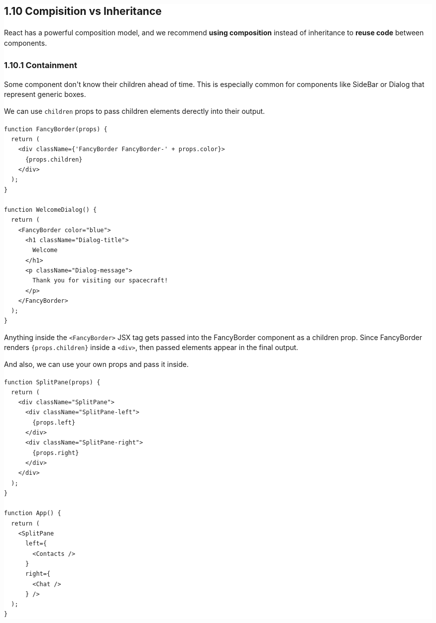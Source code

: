 ## 1.10 Compisition vs Inheritance 

React has a powerful composition model, and we recommend **using composition** instead of inheritance to **reuse code** between components. 

### 1.10.1 Containment

Some component don't know their children ahead of time. This is especially common for components like SideBar or Dialog that represent generic boxes. 

We can use `children` props to pass children elements derectly into their output. 

    function FancyBorder(props) {
      return (
        <div className={'FancyBorder FancyBorder-' + props.color}>
          {props.children}
        </div>
      );
    }
    
    function WelcomeDialog() {
      return (
        <FancyBorder color="blue">
          <h1 className="Dialog-title">
            Welcome
          </h1>
          <p className="Dialog-message">
            Thank you for visiting our spacecraft!
          </p>
        </FancyBorder>
      );
    }
Anything inside the `<FancyBorder>` JSX tag gets passed into the FancyBorder component as a children prop. Since FancyBorder renders `{props.children}` inside a `<div>`, then passed elements appear in the final output. 

And also, we can use your own props and pass it inside. 

    function SplitPane(props) {
      return (
        <div className="SplitPane">
          <div className="SplitPane-left">
            {props.left}
          </div>
          <div className="SplitPane-right">
            {props.right}
          </div>
        </div>
      );
    }
    
    function App() {
      return (
        <SplitPane
          left={
            <Contacts />
          }
          right={
            <Chat />
          } />
      );
    }
    